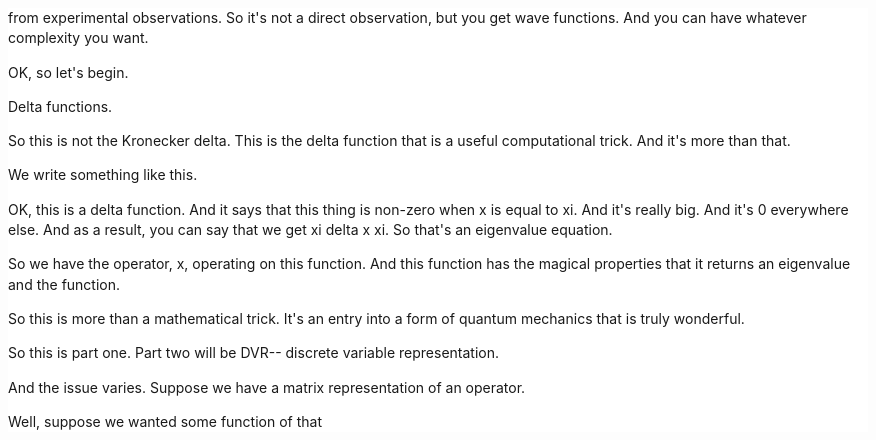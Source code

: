   <span m="318150">from</span> <span m="318390">experimental</span> <span m="319140">observations.</span>
  <span m="320620">So</span> <span m="321150">it's</span> <span m="321360">not</span>
  <span m="321630">a</span> <span m="321690">direct</span> <span m="322140">observation,</span>
  <span m="323400">but</span> <span m="323730">you</span> <span m="323940">get</span>
  <span m="324240">wave</span> <span m="324480">functions.</span> <span m="325770">And</span>
  <span m="326010">you</span> <span m="326160">can</span> <span m="326370">have</span>
  <span m="327210">whatever</span> <span m="328260">complexity</span> <span m="328980">you</span>
  <span m="329160">want.</span></p><p><span m="331010">OK,</span> <span m="331530">so</span>
  <span m="331710">let's</span> <span m="331950">begin.</span></p><p><span m="336380">Delta</span>
  <span m="336710">functions.</span></p><p><span m="345570">So</span> <span m="346370">this</span>
  <span m="346610">is</span> <span m="346760">not</span> <span m="347000">the</span>
  <span m="347120">Kronecker</span> <span m="347690">delta.</span> <span m="348140">This</span>
  <span m="348380">is</span> <span m="349070">the</span> <span m="349460">delta</span>
  <span m="349940">function</span> <span m="350930">that</span> <span m="351410">is</span>
  <span m="351800">a</span> <span m="351890">useful</span> <span m="352400">computational</span>
  <span m="353270">trick.</span> <span m="354440">And</span> <span m="354710">it's</span>
  <span m="354890">more</span> <span m="355190">than</span> <span m="355370">that.</span></p><p><span
  m="364100">We</span> <span m="364280">write</span> <span m="364790">something</span>
  <span m="365240">like</span> <span m="365510">this.</span></p><p><span m="375770">OK,</span>
  <span m="376160">this is a</span> <span m="376460">delta</span> <span m="376820">function.</span>
  <span m="378480">And</span> <span m="379250">it</span> <span m="379460">says</span>
  <span m="380060">that</span> <span m="383120">this</span> <span m="383510">thing</span>
  <span m="384050">is</span> <span m="384350">non-zero</span> <span m="385160">when</span>
  <span m="385400">x</span> <span m="385880">is</span> <span m="386060">equal</span>
  <span m="386330">to</span> <span m="386480">xi.</span> <span m="388460">And</span>
  <span m="388640">it's</span> <span m="388790">really</span> <span m="389150">big.</span>
  <span m="390170">And</span> <span m="390350">it's</span> <span m="390460">0</span>
  <span m="390810">everywhere</span> <span m="391970">else.</span> <span m="393000">And</span>
  <span m="393050">as</span> <span m="393200">a</span> <span m="393230">result,</span>
  <span m="395130">you</span> <span m="395210">can</span> <span m="395420">say</span>
  <span m="395870">that</span> <span m="396110">we</span> <span m="396260">get</span>
  <span m="397400">xi</span> <span m="398530">delta</span> <span m="399170">x</span>
  <span m="399650">xi.</span> <span m="402380">So</span> <span m="402610">that's</span>
  <span m="402800">an</span> <span m="402950">eigenvalue</span> <span m="403670">equation.</span></p><p><span
  m="406040">So</span> <span m="406690">we</span> <span m="406810">have</span> <span
  m="407020">the</span> <span m="407140">operator,</span> <span m="407740">x,</span>
  <span m="409210">operating</span> <span m="409780">on</span> <span m="409930">this</span>
  <span m="410230">function.</span> <span m="411960">And</span> <span m="412050">this</span>
  <span m="412230">function</span> <span m="412590">has</span> <span m="412740">the</span>
  <span m="412830">magical</span> <span m="413340">properties</span> <span m="414270">that</span>
  <span m="414450">it</span> <span m="414540">returns</span> <span m="415170">an</span>
  <span m="415370">eigenvalue</span> <span m="417530">and</span> <span m="417650">the</span>
  <span m="417930">function.</span></p><p><span m="422410">So</span> <span m="423010">this</span>
  <span m="423280">is</span> <span m="424300">more</span> <span m="424690">than</span>
  <span m="424870">a</span> <span m="424930">mathematical</span> <span m="425650">trick.</span>
  <span m="426770">It's</span> <span m="428530">an</span> <span m="428740">entry</span>
  <span m="429280">into</span> <span m="429800">a</span> <span m="431470">form</span>
  <span m="432010">of</span> <span m="432190">quantum</span> <span m="432490">mechanics</span>
  <span m="433510">that</span> <span m="433660">is</span> <span m="433870">truly</span>
  <span m="434320">wonderful.</span></p><p><span m="436300">So</span> <span m="436480">this</span>
  <span m="436690">is</span> <span m="436810">part</span> <span m="437110">one.</span>
  <span m="437890">Part</span> <span m="438160">two</span> <span m="438460">will</span>
  <span m="438640">be</span> <span m="439960">DVR--</span> <span m="440800">discrete</span>
  <span m="441220">variable</span> <span m="441610">representation.</span></p><p><span
  m="444830">And</span> <span m="445110">the</span> <span m="445340">issue</span>
  <span m="445990">varies.</span> <span m="446780">Suppose</span> <span m="447350">we</span>
  <span m="447500">have</span> <span m="449080">a</span> <span m="449150">matrix</span>
  <span m="449720">representation</span> <span m="450770">of</span> <span m="450950">an</span>
  <span m="451070">operator.</span></p><p><span m="455940">Well,</span> <span m="456140">suppose</span>
  <span m="456430">we</span> <span m="456540">wanted</span> <span m="457170">some</span>
  <span m="457800">function</span> <span m="458610">of</span> <span m="458760">that</span>